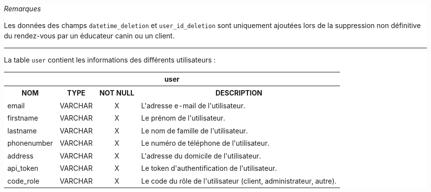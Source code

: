 

*Remarques*

Les données des champs `datetime_deletion` et `user_id_deletion` sont uniquement ajoutées lors de la suppression non définitive du rendez-vous par un éducateur canin ou un client.

---

<div style="page-break-after: always;"></div>

La table `user` contient les informations des différents utilisateurs :

<table>
    <tr>
    	<th  style="text-align:center;" COLSPAN="5">user</th>
    </tr>
    <tr>
        <th style="text-align:center;">NOM</th>
        <th style="text-align:center;">TYPE</th>
        <th style="text-align:center;">NOT NULL</th>
        <th style="text-align:center;">DESCRIPTION</th>
    </tr>
    <tr>
        <td>email</td>
        <td>VARCHAR</td>
        <td style="text-align:center;">X</td>
        <td>L'adresse e-mail de l'utilisateur.</td>
    </tr>
    <tr>
        <td>firstname</td>
        <td>VARCHAR</td>
        <td style="text-align:center;">X</td>
        <td>Le prénom de l'utilisateur.</td>
    </tr>
    <tr>
        <td>lastname</td>
        <td>VARCHAR</td>
        <td style="text-align:center;">X</td>
        <td>Le nom de famille de l'utilisateur.</td>
    </tr>
    <tr>
        <td>phonenumber</td>
        <td>VARCHAR</td>
        <td style="text-align:center;">X</td>
        <td>Le numéro de téléphone de l'utilisateur.</td>
    </tr>
    <tr>
        <td>address</td>
        <td>VARCHAR</td>
        <td style="text-align:center;">X</td>
        <td>L'adresse du domicile de l'utilisateur.</td>
    </tr>
    <tr>
        <td>api_token</td>
        <td>VARCHAR</td>
        <td style="text-align:center;">X</td>
        <td>Le token d'authentification de l'utilisateur.</td>
    </tr>
    <tr>
        <td>code_role</td>
        <td>VARCHAR</td>
        <td style="text-align:center;">X</td>
        <td>Le code du rôle de l'utilisateur (client, administrateur, autre).</td>
    </tr>
    <tr>